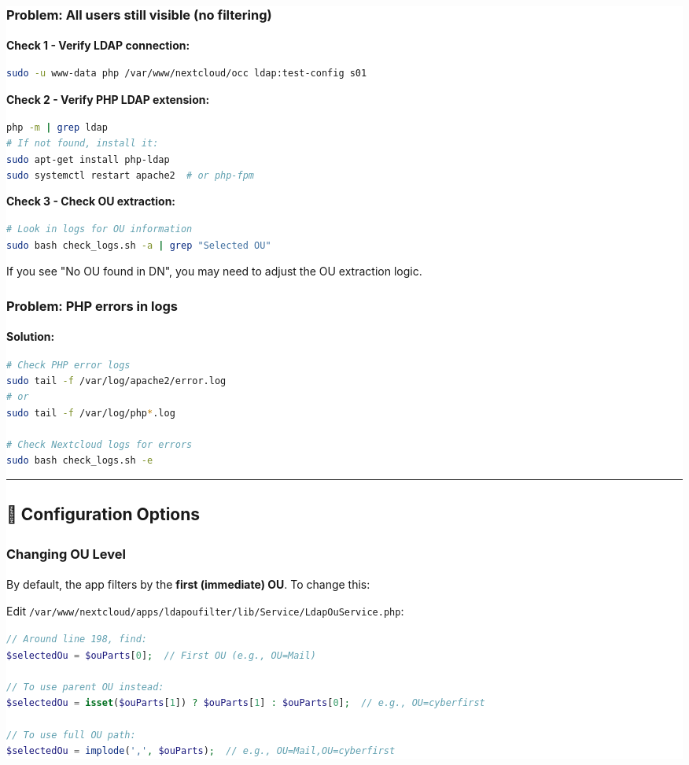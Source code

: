 ### Problem: All users still visible (no filtering)

**Check 1 - Verify LDAP connection:**
```bash
sudo -u www-data php /var/www/nextcloud/occ ldap:test-config s01
```

**Check 2 - Verify PHP LDAP extension:**
```bash
php -m | grep ldap
# If not found, install it:
sudo apt-get install php-ldap
sudo systemctl restart apache2  # or php-fpm
```

**Check 3 - Check OU extraction:**
```bash
# Look in logs for OU information
sudo bash check_logs.sh -a | grep "Selected OU"
```

If you see "No OU found in DN", you may need to adjust the OU extraction logic.

### Problem: PHP errors in logs

**Solution:**
```bash
# Check PHP error logs
sudo tail -f /var/log/apache2/error.log
# or
sudo tail -f /var/log/php*.log

# Check Nextcloud logs for errors
sudo bash check_logs.sh -e
```

---

## 🔧 Configuration Options

### Changing OU Level

By default, the app filters by the **first (immediate) OU**. To change this:

Edit `/var/www/nextcloud/apps/ldapoufilter/lib/Service/LdapOuService.php`:

```php
// Around line 198, find:
$selectedOu = $ouParts[0];  // First OU (e.g., OU=Mail)

// To use parent OU instead:
$selectedOu = isset($ouParts[1]) ? $ouParts[1] : $ouParts[0];  // e.g., OU=cyberfirst

// To use full OU path:
$selectedOu = implode(',', $ouParts);  // e.g., OU=Mail,OU=cyberfirst
```
